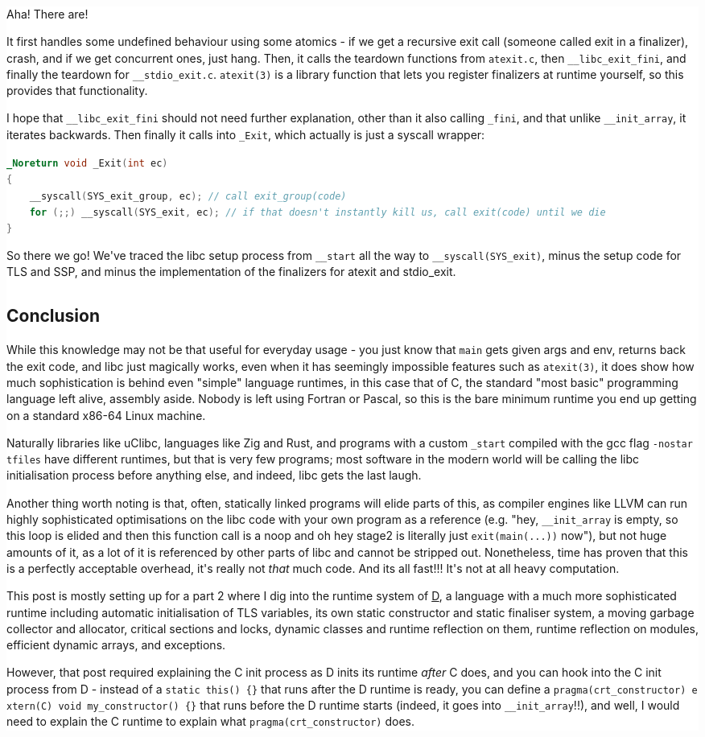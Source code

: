 Aha! There are!

It first handles some undefined behaviour using some atomics - if we get a recursive exit call (someone called exit in a finalizer), crash, and if we get concurrent ones, just hang.
Then, it calls the teardown functions from `atexit.c`, then `__libc_exit_fini`, and finally the teardown for `__stdio_exit.c`.
`atexit(3)` is a library function that lets you register finalizers at runtime yourself, so this provides that functionality.

I hope that `__libc_exit_fini` should not need further explanation, other than it also calling `_fini`, and that unlike `__init_array`, it iterates backwards.
Then finally it calls into `_Exit`, which actually is just a syscall wrapper:

```c
_Noreturn void _Exit(int ec)
{
	__syscall(SYS_exit_group, ec); // call exit_group(code)
	for (;;) __syscall(SYS_exit, ec); // if that doesn't instantly kill us, call exit(code) until we die
}
```

So there we go! We've traced the libc setup process from `__start` all the way to `__syscall(SYS_exit)`, minus the setup code for TLS and SSP, and minus the implementation of the finalizers for atexit and stdio_exit.

## Conclusion

While this knowledge may not be that useful for everyday usage - you just know that `main` gets given args and env, returns back the exit code, and libc just magically works, even when it has seemingly impossible features such as `atexit(3)`, it does show how much sophistication is behind even "simple" language runtimes, in this case that of C, the standard "most basic" programming language left alive, assembly aside. Nobody is left using Fortran or Pascal, so this is the bare minimum runtime you end up getting on a standard x86-64 Linux machine.

Naturally libraries like uClibc, languages like Zig and Rust, and programs with a custom `_start` compiled with the gcc flag `-nostartfiles` have different runtimes, but that is very few programs; most software in the modern world will be calling the libc initialisation process before anything else, and indeed, libc gets the last laugh.

Another thing worth noting is that, often, statically linked programs will elide parts of this, as compiler engines like LLVM can run highly sophisticated optimisations on the libc code with your own program as a reference (e.g. "hey, `__init_array` is empty, so this loop is elided and then this function call is a noop and oh hey stage2 is literally just `exit(main(...))` now"), but not huge amounts of it, as a lot of it is referenced by other parts of libc and cannot be stripped out. Nonetheless, time has proven that this is a perfectly acceptable overhead, it's really not *that* much code. And its all fast!!! It's not at all heavy computation.

This post is mostly setting up for a part 2 where I dig into the runtime system of [D](https://dlang.org/), a language with a much more sophisticated runtime including automatic initialisation of TLS variables, its own static constructor and static finaliser system, a moving garbage collector and allocator, critical sections and locks, dynamic classes and runtime reflection on them, runtime reflection on modules, efficient dynamic arrays, and exceptions.

However, that post required explaining the C init process as D inits its runtime *after* C does, and you can hook into the C init process from D - instead of a `static this() {}` that runs after the D runtime is ready, you can define a `pragma(crt_constructor) extern(C) void my_constructor() {}` that runs before the D runtime starts (indeed, it goes into `__init_array`!!), and well, I would need to explain the C runtime to explain what `pragma(crt_constructor)` does.

